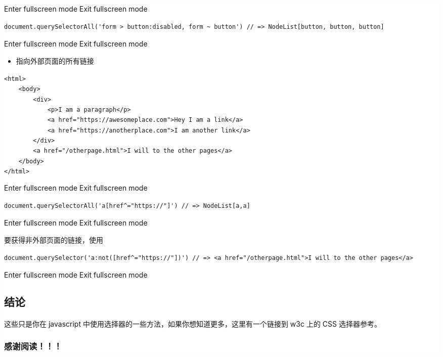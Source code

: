 Enter fullscreen mode Exit fullscreen mode

```
document.querySelectorAll('form > button:disabled, form ~ button') // => NodeList[button, button, button] 
```

Enter fullscreen mode Exit fullscreen mode

*   指向外部页面的所有链接

```
<html>
    <body>
        <div>
            <p>I am a paragraph</p>
            <a href="https://awesomeplace.com">Hey I am a link</a>
            <a href="https://anotherplace.com">I am another link</a>
        </div>
        <a href="/otherpage.html">I will to the other pages</a>
    </body>
</html> 
```

Enter fullscreen mode Exit fullscreen mode

```
document.querySelectorAll('a[href^="https://"]') // => NodeList[a,a] 
```

Enter fullscreen mode Exit fullscreen mode

要获得非外部页面的链接，使用

```
document.querySelector('a:not([href^="https://"])') // => <a href="/otherpage.html">I will to the other pages</a> 
```

Enter fullscreen mode Exit fullscreen mode

## 结论

这些只是你在 javascript 中使用选择器的一些方法，如果你想知道更多，这里有一个链接到 w3c 上的 CSS 选择器参考。

### 感谢阅读！！！